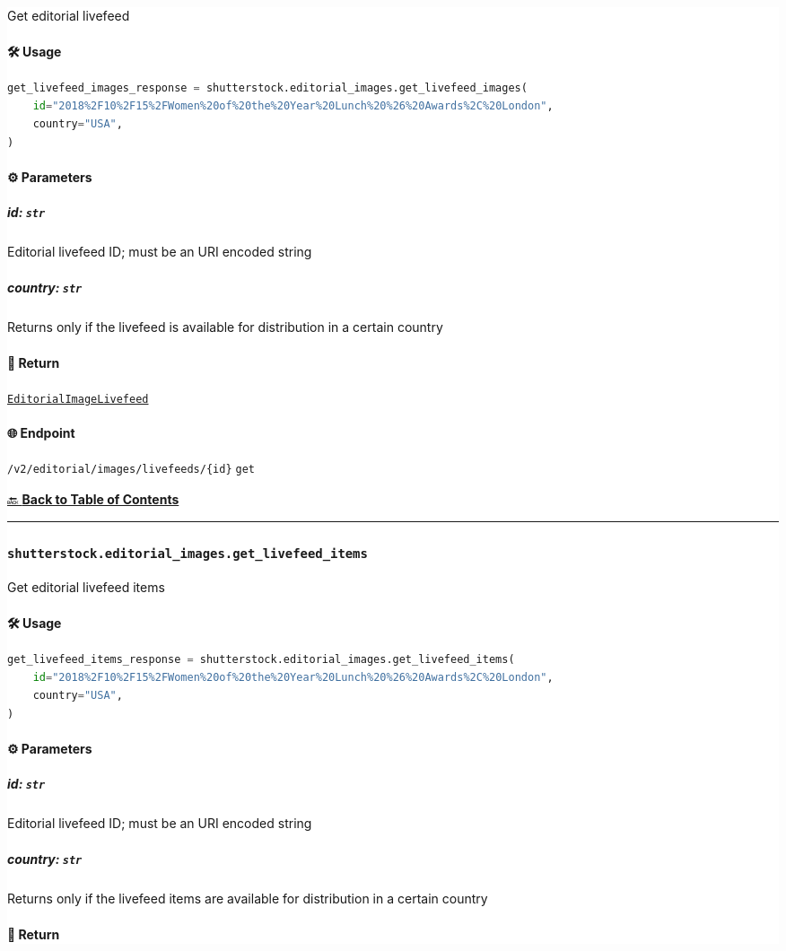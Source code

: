 Get editorial livefeed

#### 🛠️ Usage<a id="🛠️-usage"></a>

```python
get_livefeed_images_response = shutterstock.editorial_images.get_livefeed_images(
    id="2018%2F10%2F15%2FWomen%20of%20the%20Year%20Lunch%20%26%20Awards%2C%20London",
    country="USA",
)
```

#### ⚙️ Parameters<a id="⚙️-parameters"></a>

##### id: `str`<a id="id-str"></a>

Editorial livefeed ID; must be an URI encoded string

##### country: `str`<a id="country-str"></a>

Returns only if the livefeed is available for distribution in a certain country

#### 🔄 Return<a id="🔄-return"></a>

[`EditorialImageLivefeed`](./shutterstock_python_sdk/pydantic/editorial_image_livefeed.py)

#### 🌐 Endpoint<a id="🌐-endpoint"></a>

`/v2/editorial/images/livefeeds/{id}` `get`

[🔙 **Back to Table of Contents**](#table-of-contents)

---

### `shutterstock.editorial_images.get_livefeed_items`<a id="shutterstockeditorial_imagesget_livefeed_items"></a>

Get editorial livefeed items

#### 🛠️ Usage<a id="🛠️-usage"></a>

```python
get_livefeed_items_response = shutterstock.editorial_images.get_livefeed_items(
    id="2018%2F10%2F15%2FWomen%20of%20the%20Year%20Lunch%20%26%20Awards%2C%20London",
    country="USA",
)
```

#### ⚙️ Parameters<a id="⚙️-parameters"></a>

##### id: `str`<a id="id-str"></a>

Editorial livefeed ID; must be an URI encoded string

##### country: `str`<a id="country-str"></a>

Returns only if the livefeed items are available for distribution in a certain country

#### 🔄 Return<a id="🔄-return"></a>
